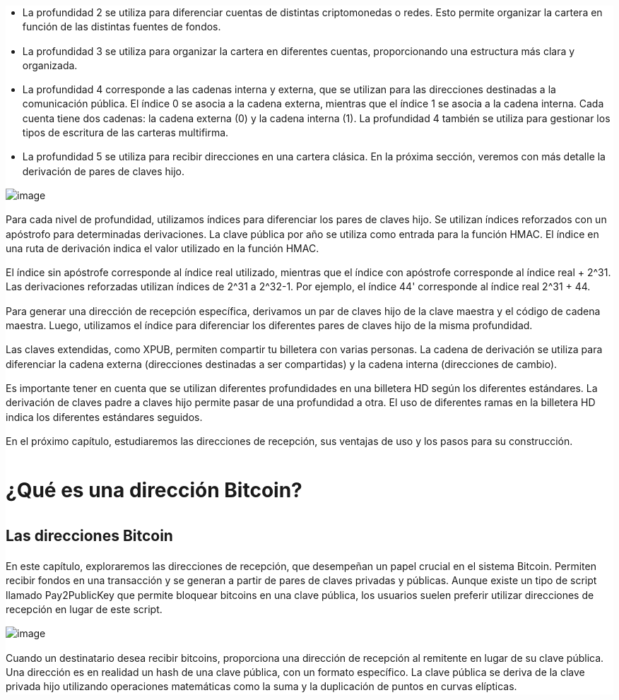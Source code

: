 - La profundidad 2 se utiliza para diferenciar cuentas de distintas criptomonedas o redes. Esto permite organizar la cartera en función de las distintas fuentes de fondos.

- La profundidad 3 se utiliza para organizar la cartera en diferentes cuentas, proporcionando una estructura más clara y organizada.

- La profundidad 4 corresponde a las cadenas interna y externa, que se utilizan para las direcciones destinadas a la comunicación pública. El índice 0 se asocia a la cadena externa, mientras que el índice 1 se asocia a la cadena interna. Cada cuenta tiene dos cadenas: la cadena externa (0) y la cadena interna (1). La profundidad 4 también se utiliza para gestionar los tipos de escritura de las carteras multifirma.

- La profundidad 5 se utiliza para recibir direcciones en una cartera clásica. En la próxima sección, veremos con más detalle la derivación de pares de claves hijo.

![image](assets/image/section4/16.JPG)

Para cada nivel de profundidad, utilizamos índices para diferenciar los pares de claves hijo. Se utilizan índices reforzados con un apóstrofo para determinadas derivaciones. La clave pública por año se utiliza como entrada para la función HMAC. El índice en una ruta de derivación indica el valor utilizado en la función HMAC.

El índice sin apóstrofe corresponde al índice real utilizado, mientras que el índice con apóstrofe corresponde al índice real + 2^31. Las derivaciones reforzadas utilizan índices de 2^31 a 2^32-1. Por ejemplo, el índice 44' corresponde al índice real 2^31 + 44.

Para generar una dirección de recepción específica, derivamos un par de claves hijo de la clave maestra y el código de cadena maestra. Luego, utilizamos el índice para diferenciar los diferentes pares de claves hijo de la misma profundidad.

Las claves extendidas, como XPUB, permiten compartir tu billetera con varias personas. La cadena de derivación se utiliza para diferenciar la cadena externa (direcciones destinadas a ser compartidas) y la cadena interna (direcciones de cambio).

Es importante tener en cuenta que se utilizan diferentes profundidades en una billetera HD según los diferentes estándares. La derivación de claves padre a claves hijo permite pasar de una profundidad a otra. El uso de diferentes ramas en la billetera HD indica los diferentes estándares seguidos.

En el próximo capítulo, estudiaremos las direcciones de recepción, sus ventajas de uso y los pasos para su construcción.

# ¿Qué es una dirección Bitcoin?

## Las direcciones Bitcoin

En este capítulo, exploraremos las direcciones de recepción, que desempeñan un papel crucial en el sistema Bitcoin. Permiten recibir fondos en una transacción y se generan a partir de pares de claves privadas y públicas. Aunque existe un tipo de script llamado Pay2PublicKey que permite bloquear bitcoins en una clave pública, los usuarios suelen preferir utilizar direcciones de recepción en lugar de este script.

![image](assets/image/section5/0.JPG)

Cuando un destinatario desea recibir bitcoins, proporciona una dirección de recepción al remitente en lugar de su clave pública. Una dirección es en realidad un hash de una clave pública, con un formato específico. La clave pública se deriva de la clave privada hijo utilizando operaciones matemáticas como la suma y la duplicación de puntos en curvas elípticas.

